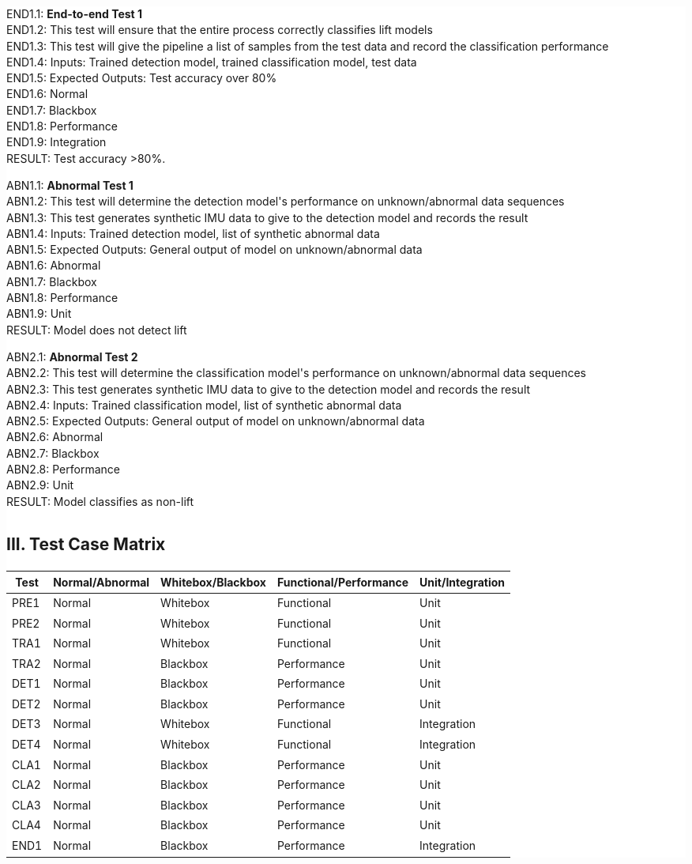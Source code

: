 END1.1: **End-to-end Test 1**<br>
END1.2: This test will ensure that the entire process correctly classifies lift models<br>
END1.3: This test will give the pipeline a list of samples from the test data and record the classification performance<br>
END1.4: Inputs: Trained detection model, trained classification model, test data<br>
END1.5: Expected Outputs: Test accuracy over 80%<br>
END1.6: Normal<br>
END1.7: Blackbox<br>
END1.8: Performance<br>
END1.9: Integration<br>
RESULT: Test accuracy >80%. <br>

ABN1.1: **Abnormal Test 1**<br>
ABN1.2: This test will determine the detection model's performance on unknown/abnormal data sequences<br>
ABN1.3: This test generates synthetic IMU data to give to the detection model and records the result<br>
ABN1.4: Inputs: Trained detection model, list of synthetic abnormal data<br>
ABN1.5: Expected Outputs: General output of model on unknown/abnormal data<br>
ABN1.6: Abnormal<br>
ABN1.7: Blackbox<br>
ABN1.8: Performance<br>
ABN1.9: Unit<br>
RESULT: Model does not detect lift <br>

ABN2.1: **Abnormal Test 2**<br>
ABN2.2: This test will determine the classification model's performance on unknown/abnormal data sequences<br>
ABN2.3: This test generates synthetic IMU data to give to the detection model and records the result<br>
ABN2.4: Inputs: Trained classification model, list of synthetic abnormal data<br>
ABN2.5: Expected Outputs: General output of model on unknown/abnormal data<br>
ABN2.6: Abnormal<br>
ABN2.7: Blackbox<br>
ABN2.8: Performance<br>
ABN2.9: Unit<br>
RESULT: Model classifies as non-lift <br>


## III. Test Case Matrix

| Test | Normal/Abnormal | Whitebox/Blackbox | Functional/Performance | Unit/Integration |
|---|---|---|---|---|
| PRE1 | Normal | Whitebox | Functional | Unit |
| PRE2 | Normal | Whitebox | Functional | Unit |
| TRA1 | Normal | Whitebox | Functional | Unit |
| TRA2 | Normal | Blackbox | Performance | Unit |
| DET1 | Normal | Blackbox | Performance | Unit |
| DET2 | Normal | Blackbox | Performance | Unit |
| DET3 | Normal | Whitebox | Functional | Integration |
| DET4 | Normal | Whitebox | Functional | Integration |
| CLA1 | Normal | Blackbox| Performance | Unit |
| CLA2 | Normal | Blackbox| Performance | Unit |
| CLA3 | Normal | Blackbox| Performance | Unit |
| CLA4 | Normal | Blackbox| Performance | Unit |
| END1 | Normal | Blackbox | Performance | Integration |